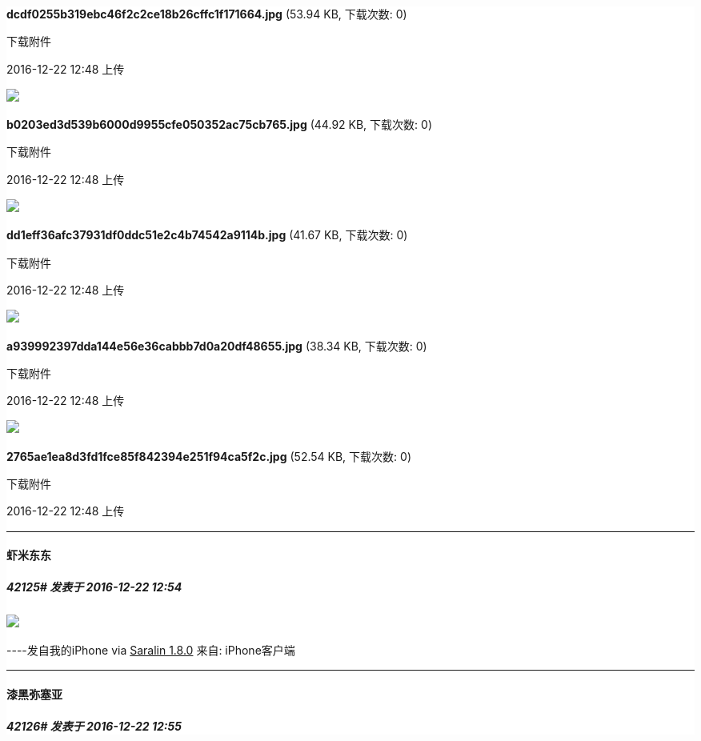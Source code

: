 
<strong>dcdf0255b319ebc46f2c2ce18b26cffc1f171664.jpg</strong> (53.94 KB, 下载次数: 0)

下载附件

2016-12-22 12:48 上传


<img src="http://img.saraba1st.com/forum/201612/22/124839h3hg7njzj22nschm.jpg" referrerpolicy="no-referrer">


<strong>b0203ed3d539b6000d9955cfe050352ac75cb765.jpg</strong> (44.92 KB, 下载次数: 0)

下载附件

2016-12-22 12:48 上传


<img src="http://img.saraba1st.com/forum/201612/22/124840k62kj02ulvlfu3jd.jpg" referrerpolicy="no-referrer">


<strong>dd1eff36afc37931df0ddc51e2c4b74542a9114b.jpg</strong> (41.67 KB, 下载次数: 0)

下载附件

2016-12-22 12:48 上传


<img src="http://img.saraba1st.com/forum/201612/22/124840czvjzxjlialllxma.jpg" referrerpolicy="no-referrer">


<strong>a939992397dda144e56e36cabbb7d0a20df48655.jpg</strong> (38.34 KB, 下载次数: 0)

下载附件

2016-12-22 12:48 上传


<img src="http://img.saraba1st.com/forum/201612/22/124841qc7jmbwbhmklddnh.jpg" referrerpolicy="no-referrer">


<strong>2765ae1ea8d3fd1fce85f842394e251f94ca5f2c.jpg</strong> (52.54 KB, 下载次数: 0)

下载附件

2016-12-22 12:48 上传


*****

####  虾米东东  
##### 42125#       发表于 2016-12-22 12:54


<img src="https://static.saraba1st.com/image/smiley/nq/010.gif" referrerpolicy="no-referrer">

----发自我的iPhone via [Saralin 1.8.0](https://itunes.apple.com/cn/app/saralin/id1086444812)
来自: iPhone客户端


*****

####  漆黑弥塞亚  
##### 42126#       发表于 2016-12-22 12:55
